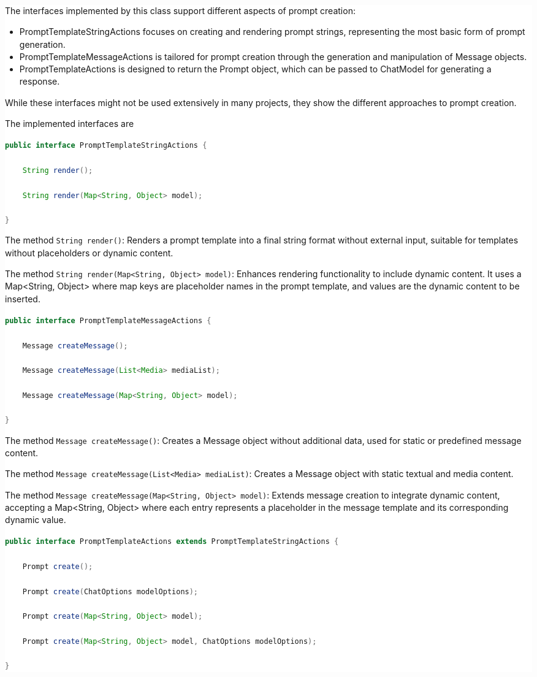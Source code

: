 The interfaces implemented by this class support different aspects of prompt creation:

- PromptTemplateStringActions focuses on creating and rendering prompt strings, representing the most basic form of prompt generation.
- PromptTemplateMessageActions is tailored for prompt creation through the generation and manipulation of Message objects.
- PromptTemplateActions is designed to return the Prompt object, which can be passed to ChatModel for generating a response.

While these interfaces might not be used extensively in many projects, they show the different approaches to prompt creation.

The implemented interfaces are

```java
public interface PromptTemplateStringActions {

	String render();

	String render(Map<String, Object> model);

}
```

The method `String render()`: Renders a prompt template into a final string format without external input, suitable for templates without placeholders or dynamic content.

The method `String render(Map<String, Object> model)`: Enhances rendering functionality to include dynamic content. It uses a Map<String, Object> where map keys are placeholder names in the prompt template, and values are the dynamic content to be inserted.

```java
public interface PromptTemplateMessageActions {

	Message createMessage();

    Message createMessage(List<Media> mediaList);

	Message createMessage(Map<String, Object> model);

}
```

The method `Message createMessage()`: Creates a Message object without additional data, used for static or predefined message content.

The method `Message createMessage(List<Media> mediaList)`: Creates a Message object with static textual and media content.

The method `Message createMessage(Map<String, Object> model)`: Extends message creation to integrate dynamic content, accepting a Map<String, Object> where each entry represents a placeholder in the message template and its corresponding dynamic value.

```java
public interface PromptTemplateActions extends PromptTemplateStringActions {

	Prompt create();

	Prompt create(ChatOptions modelOptions);

	Prompt create(Map<String, Object> model);

	Prompt create(Map<String, Object> model, ChatOptions modelOptions);

}
```
